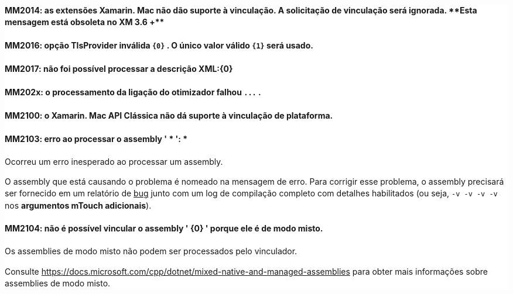 <a name="MM2014"></a>

#### <a name="mm2014-xamarinmac-extensions-do-not-support-linking-request-for-linking-will-be-ignored--this-message-is-obsolete-in-xm-36-"></a>MM2014: as extensões Xamarin. Mac não dão suporte à vinculação. A solicitação de vinculação será ignorada. \*\*Esta mensagem está obsoleta no XM 3.6 +\*\*



<a name="MM2016"></a>

#### <a name="mm2016-invalid-tlsprovider-0-option-the-only-valid-value-1-will-be-used"></a>MM2016: opção TlsProvider inválida `{0}` . O único valor válido `{1}` será usado.

<a name="MM2017"></a>

#### <a name="mm2017-could-not-process-xml-description-0"></a>MM2017: não foi possível processar a descrição XML:{0}

<a name="MM202x"></a>

#### <a name="mm202x-binding-optimizer-failed-processing-"></a>MM202x: o processamento da ligação do otimizador falhou `...` .

<a name="MM2100"></a>

#### <a name="mm2100-xamarinmac-classic-api-does-not-support-platform-linking"></a>MM2100: o Xamarin. Mac API Clássica não dá suporte à vinculação de plataforma.

<a name="MM2103"></a>

#### <a name="mm2103-error-processing-assembly--"></a>MM2103: erro ao processar o assembly ' \* ': *

Ocorreu um erro inesperado ao processar um assembly.

O assembly que está causando o problema é nomeado na mensagem de erro. Para corrigir esse problema, o assembly precisará ser fornecido em um relatório de [bug](https://bugzilla.xamarin.com) junto com um log de compilação completo com detalhes habilitados (ou seja, `-v -v -v -v` nos **argumentos mTouch adicionais**).

<a name="MM2104"></a>

#### <a name="mm2104-unable-to-link-assembly-0-as-it-is-mixed-mode"></a>MM2104: não é possível vincular o assembly ' {0} ' porque ele é de modo misto.

Os assemblies de modo misto não podem ser processados pelo vinculador.

Consulte https://docs.microsoft.com/cpp/dotnet/mixed-native-and-managed-assemblies para obter mais informações sobre assemblies de modo misto.

<a name="MM2106"></a>
